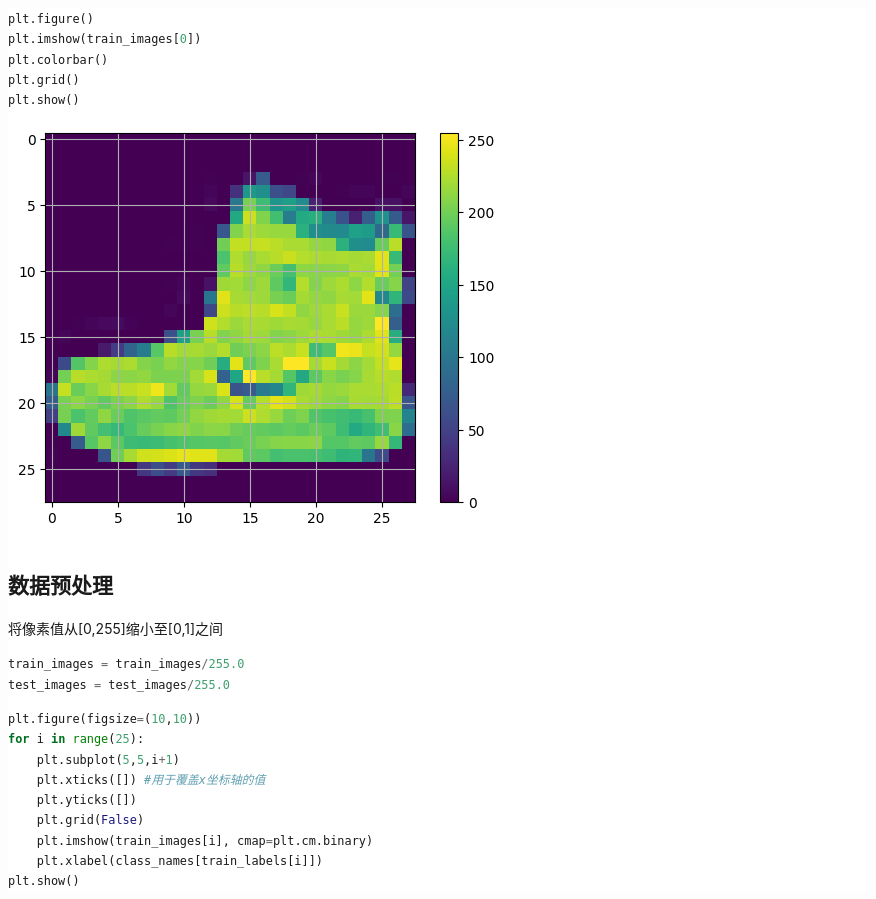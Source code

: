 ```python
plt.figure()
plt.imshow(train_images[0])
plt.colorbar()
plt.grid()
plt.show()
```


    
![png](basic_image_processing_files/basic_image_processing_9_0.png)
    


## 数据预处理
将像素值从[0,255]缩小至[0,1]之间


```python
train_images = train_images/255.0
test_images = test_images/255.0
```


```python
plt.figure(figsize=(10,10))
for i in range(25):
    plt.subplot(5,5,i+1)
    plt.xticks([]) #用于覆盖x坐标轴的值
    plt.yticks([]) 
    plt.grid(False)
    plt.imshow(train_images[i], cmap=plt.cm.binary)
    plt.xlabel(class_names[train_labels[i]]) 
plt.show()
```
